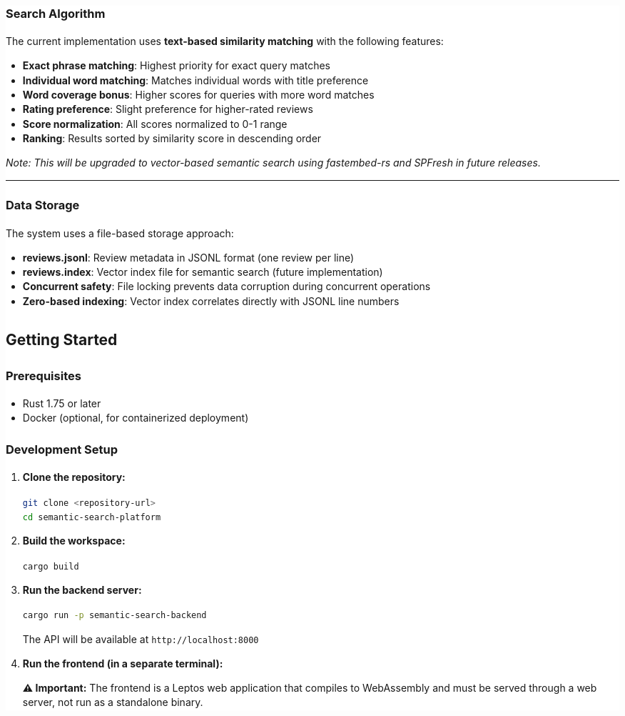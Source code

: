 ### Search Algorithm

The current implementation uses **text-based similarity matching** with the following features:

- **Exact phrase matching**: Highest priority for exact query matches
- **Individual word matching**: Matches individual words with title preference
- **Word coverage bonus**: Higher scores for queries with more word matches
- **Rating preference**: Slight preference for higher-rated reviews
- **Score normalization**: All scores normalized to 0-1 range
- **Ranking**: Results sorted by similarity score in descending order

*Note: This will be upgraded to vector-based semantic search using fastembed-rs and SPFresh in future releases.*

---

### Data Storage

The system uses a file-based storage approach:

- **reviews.jsonl**: Review metadata in JSONL format (one review per line)
- **reviews.index**: Vector index file for semantic search (future implementation)
- **Concurrent safety**: File locking prevents data corruption during concurrent operations
- **Zero-based indexing**: Vector index correlates directly with JSONL line numbers

## Getting Started

### Prerequisites
- Rust 1.75 or later
- Docker (optional, for containerized deployment)

### Development Setup

1. **Clone the repository:**
   ```bash
   git clone <repository-url>
   cd semantic-search-platform
   ```

2. **Build the workspace:**
   ```bash
   cargo build
   ```

3. **Run the backend server:**
   ```bash
   cargo run -p semantic-search-backend
   ```
   The API will be available at `http://localhost:8000`

4. **Run the frontend (in a separate terminal):**

   **⚠️ Important:** The frontend is a Leptos web application that compiles to WebAssembly and must be served through a web server, not run as a standalone binary.
   